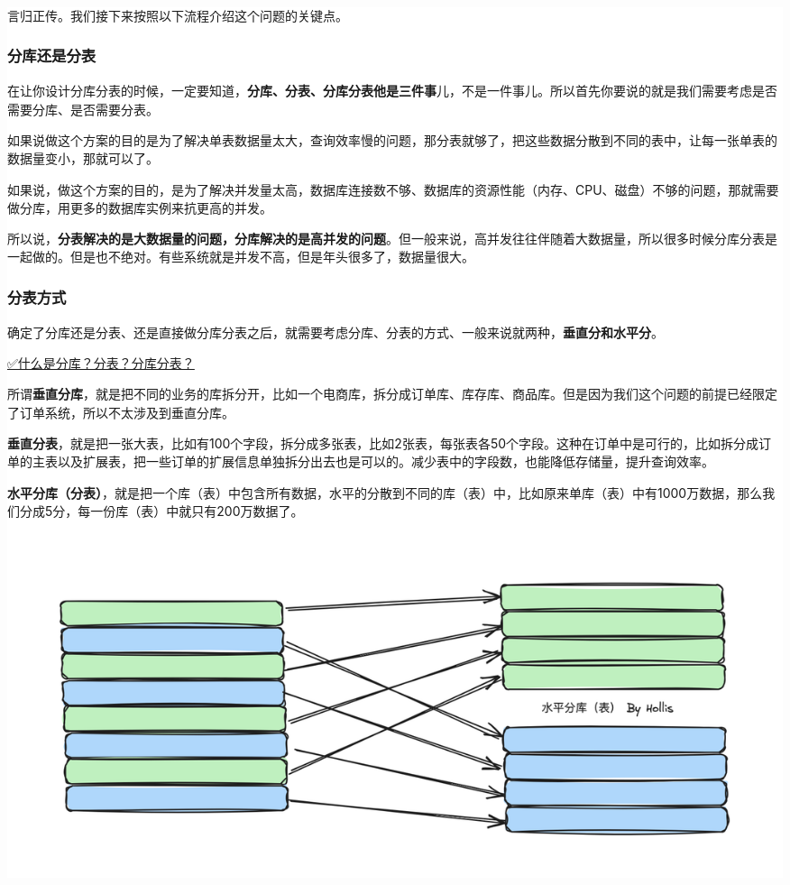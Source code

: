 

言归正传。我们接下来按照以下流程介绍这个问题的关键点。



### 分库还是分表


在让你设计分库分表的时候，一定要知道，**分库、分表、分库分表他是三件事**儿，不是一件事儿。所以首先你要说的就是我们需要考虑是否需要分库、是否需要分表。



如果说做这个方案的目的是为了解决单表数据量太大，查询效率慢的问题，那分表就够了，把这些数据分散到不同的表中，让每一张单表的数据量变小，那就可以了。



如果说，做这个方案的目的，是为了解决并发量太高，数据库连接数不够、数据库的资源性能（内存、CPU、磁盘）不够的问题，那就需要做分库，用更多的数据库实例来抗更高的并发。



所以说，**分表解决的是大数据量的问题，分库解决的是高并发的问题**。但一般来说，高并发往往伴随着大数据量，所以很多时候分库分表是一起做的。但是也不绝对。有些系统就是并发不高，但是年头很多了，数据量很大。



### 分表方式


确定了分库还是分表、还是直接做分库分表之后，就需要考虑分库、分表的方式、一般来说就两种，**垂直分和水平分**。



[✅什么是分库？分表？分库分表？](https://www.yuque.com/hollis666/xkm7k3/wpus0g#XqsDb)



所谓**垂直分库**，就是把不同的业务的库拆分开，比如一个电商库，拆分成订单库、库存库、商品库。但是因为我们这个问题的前提已经限定了订单系统，所以不太涉及到垂直分库。



**垂直分表**，就是把一张大表，比如有100个字段，拆分成多张表，比如2张表，每张表各50个字段。这种在订单中是可行的，比如拆分成订单的主表以及扩展表，把一些订单的扩展信息单独拆分出去也是可以的。减少表中的字段数，也能降低存储量，提升查询效率。



**水平分库（分表）**，就是把一个库（表）中包含所有数据，水平的分散到不同的库（表）中，比如原来单库（表）中有1000万数据，那么我们分成5分，每一份库（表）中就只有200万数据了。



![1722652076044-3cb190f8-6c06-4bca-a577-5fd4eb4a5ab9.png](./img/lflZJid2mTfa-P6M/1722652076044-3cb190f8-6c06-4bca-a577-5fd4eb4a5ab9-633465.png)
